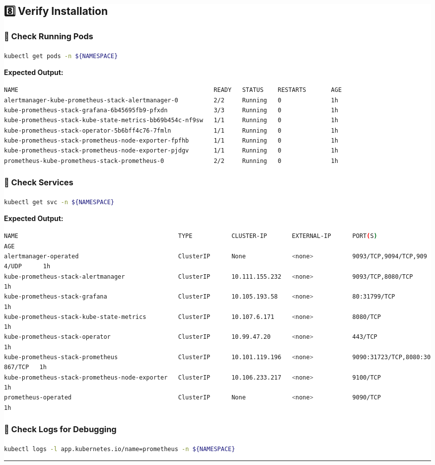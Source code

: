 
## 8️⃣ Verify Installation
### 🔹 Check Running Pods
```sh
kubectl get pods -n ${NAMESPACE}
```

**Expected Output:**
```bash
NAME                                                       READY   STATUS    RESTARTS       AGE
alertmanager-kube-prometheus-stack-alertmanager-0          2/2     Running   0              1h
kube-prometheus-stack-grafana-6b45695fb9-pfxdn             3/3     Running   0              1h
kube-prometheus-stack-kube-state-metrics-bb69b454c-nf9sw   1/1     Running   0              1h
kube-prometheus-stack-operator-5b6bff4c76-7fmln            1/1     Running   0              1h
kube-prometheus-stack-prometheus-node-exporter-fpfhb       1/1     Running   0              1h
kube-prometheus-stack-prometheus-node-exporter-pjdgv       1/1     Running   0              1h
prometheus-kube-prometheus-stack-prometheus-0              2/2     Running   0              1h
```

### 🔹 Check Services
```sh
kubectl get svc -n ${NAMESPACE}
```

**Expected Output:**
```bash
NAME                                             TYPE           CLUSTER-IP       EXTERNAL-IP      PORT(S)                         AGE
alertmanager-operated                            ClusterIP      None             <none>           9093/TCP,9094/TCP,9094/UDP      1h
kube-prometheus-stack-alertmanager               ClusterIP      10.111.155.232   <none>           9093/TCP,8080/TCP               1h
kube-prometheus-stack-grafana                    ClusterIP      10.105.193.58    <none>           80:31799/TCP                    1h
kube-prometheus-stack-kube-state-metrics         ClusterIP      10.107.6.171     <none>           8080/TCP                        1h
kube-prometheus-stack-operator                   ClusterIP      10.99.47.20      <none>           443/TCP                         1h
kube-prometheus-stack-prometheus                 ClusterIP      10.101.119.196   <none>           9090:31723/TCP,8080:30867/TCP   1h
kube-prometheus-stack-prometheus-node-exporter   ClusterIP      10.106.233.217   <none>           9100/TCP                        1h
prometheus-operated                              ClusterIP      None             <none>           9090/TCP                        1h
```

### 🔹 Check Logs for Debugging
```sh
kubectl logs -l app.kubernetes.io/name=prometheus -n ${NAMESPACE}
```

---
